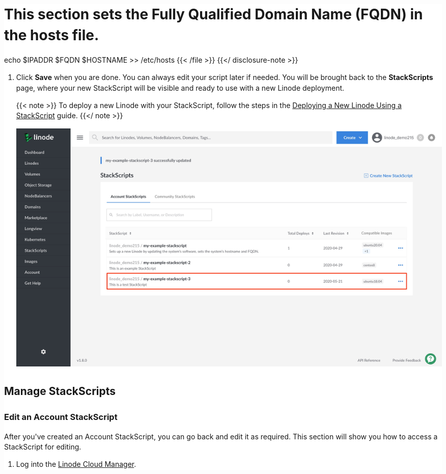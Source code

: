 # This section sets the Fully Qualified Domain Name (FQDN) in the hosts file.
echo $IPADDR $FQDN $HOSTNAME >> /etc/hosts
{{< /file >}}
    {{</ disclosure-note >}}

1. Click **Save** when you are done. You can always edit your script later if needed. You will be brought back to the **StackScripts** page, where your new StackScript will be visible and ready to use with a new Linode deployment.

    {{< note >}}
To deploy a new Linode with your StackScript, follow the steps in the [Deploying a New Linode Using a StackScript](/docs/platform/stackscripts/how-to-deploy-a-new-linode-using-a-stackscript/#deploy-a-linode-from-an-account-stackscript) guide.
    {{</ note >}}

    ![View your new StackScript on the StackScripts page.](stackscript-create-success.png)

## Manage StackScripts
### Edit an Account StackScript

After you've created an Account StackScript, you can go back and edit it as required. This section will show you how to access a StackScript for editing.

1. Log into the [Linode Cloud Manager](https://cloud.linode.com/).
